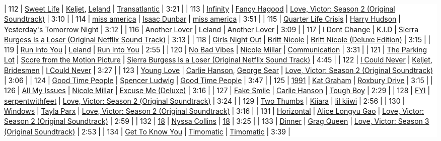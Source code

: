 | 112 | [Sweet Life](https://open.spotify.com/track/2RgQe6vRrjuaAG2MPPzNDd) | [Keljet](https://open.spotify.com/artist/0aF0pIALJDBCfFgqiTaK2g), [Leland](https://open.spotify.com/artist/3Jd0EP1mzaP2Gn2bzyd6Ug) | [Transatlantic](https://open.spotify.com/album/4bG1aFuQ4674YWGpfRTzUI) | 3:21 |
| 113 | [Infinity](https://open.spotify.com/track/6bE0Y8d0xTaXrrRUVkyD8u) | [Fancy Hagood](https://open.spotify.com/artist/1klmpKnfBdJkVqr94BnuOF) | [Love, Victor: Season 2 \(Original Soundtrack\)](https://open.spotify.com/album/6fJSSOWbDoBDy6N1DJAsuk) | 3:10 |
| 114 | [miss america](https://open.spotify.com/track/1KnPoungklUoDF0I2uNA1R) | [Isaac Dunbar](https://open.spotify.com/artist/2sBVpvpeQxK01FqIt5t816) | [miss america](https://open.spotify.com/album/4aqHiEdSSgOgjmxFUuV5v9) | 3:51 |
| 115 | [Quarter Life Crisis](https://open.spotify.com/track/2tanvkYElTbqn48K3uawne) | [Harry Hudson](https://open.spotify.com/artist/3btNpz9NEJ8ml352B8S7Qr) | [Yesterday's Tomorrow Night](https://open.spotify.com/album/0YUEyU02GWdY3xRs55DfzE) | 3:12 |
| 116 | [Another Lover](https://open.spotify.com/track/60MsF9GzQ3imaYkwPwOafo) | [Leland](https://open.spotify.com/artist/7dnMXd8vKl0C2NUZvkyd69) | [Another Lover](https://open.spotify.com/album/7IO1EU1mGahgDTiU9qeTDS) | 3:09 |
| 117 | [I Dont Change](https://open.spotify.com/track/72nSRQXCZHySA9AzByOGUC) | [K.I.D](https://open.spotify.com/artist/6SOM2ZHlhhImE1yxlwfEe9) | [Sierra Burgess Is a Loser \(Original Netflix Sound Track\)](https://open.spotify.com/album/5ddhak78Gq6mFVqiPlbFhI) | 3:13 |
| 118 | [Girls Night Out](https://open.spotify.com/track/753c8W2lHuOXLaTIh8R6QQ) | [Britt Nicole](https://open.spotify.com/artist/6BXionV4R0BunrFpSwIMUK) | [Britt Nicole \(Deluxe Edition\)](https://open.spotify.com/album/3fKx9rru6A6SLwit7SOoOM) | 3:15 |
| 119 | [Run Into You](https://open.spotify.com/track/0LM43mK6NmlaO5MIKy5oBr) | [Leland](https://open.spotify.com/artist/7dnMXd8vKl0C2NUZvkyd69) | [Run Into You](https://open.spotify.com/album/2JWPHdT4xQktzBfOuW6t0R) | 2:55 |
| 120 | [No Bad Vibes](https://open.spotify.com/track/0TbvVq6TBqyDcnUQy8eJk5) | [Nicole Millar](https://open.spotify.com/artist/0lYzZ91QzokaPrRK1vq6tW) | [Communication](https://open.spotify.com/album/3ED7XEg0vYJlynJMpbUTSi) | 3:31 |
| 121 | [The Parking Lot](https://open.spotify.com/track/2VqSRyFEZkQpdcLK3bTuto) | [Score from the Motion Picture](https://open.spotify.com/artist/5aO9zrQvLB71hp1wtrIW2n) | [Sierra Burgess Is a Loser \(Original Netflix Sound Track\)](https://open.spotify.com/album/5ddhak78Gq6mFVqiPlbFhI) | 4:45 |
| 122 | [I Could Never](https://open.spotify.com/track/0ynkaEihHTfzLS9qRL9Eiw) | [Keljet](https://open.spotify.com/artist/0aF0pIALJDBCfFgqiTaK2g), [Bridesmen](https://open.spotify.com/artist/6R3k2rJBwhOkDpd7zhh3uM) | [I Could Never](https://open.spotify.com/album/0CutQ6jJHpuTcxhVL89i8X) | 3:27 |
| 123 | [Young Love](https://open.spotify.com/track/7L4Q4JyCnJcYHCKaNrap4U) | [Carlie Hanson](https://open.spotify.com/artist/3mPc8WGusz2XF3Tvs3AKCR), [George Sear](https://open.spotify.com/artist/6rex7yqrxf37zM07mzMKYf) | [Love, Victor: Season 2 \(Original Soundtrack\)](https://open.spotify.com/album/6fJSSOWbDoBDy6N1DJAsuk) | 3:06 |
| 124 | [Good Time People](https://open.spotify.com/track/5wpQAyoihCL3cOVaza1rIp) | [Spencer Ludwig](https://open.spotify.com/artist/6miuYP0AovZaaKpRFaDQMQ) | [Good Time People](https://open.spotify.com/album/7f46jaoVkkKNBNeyyGn2e4) | 3:47 |
| 125 | [1991](https://open.spotify.com/track/1RAoTgX7utbegR8hZWGthA) | [Kat Graham](https://open.spotify.com/artist/4rPZIJpeNz7GBm2t8YhR7j) | [Roxbury Drive](https://open.spotify.com/album/1e0lSv5aE8x3wAuaFFvv6r) | 3:15 |
| 126 | [All My Issues](https://open.spotify.com/track/0QEQmLonfSYWYmU6w2l8TD) | [Nicole Millar](https://open.spotify.com/artist/0lYzZ91QzokaPrRK1vq6tW) | [Excuse Me \(Deluxe\)](https://open.spotify.com/album/3CEWoLRhNHEtBcw1wmgWd8) | 3:16 |
| 127 | [Fake Smile](https://open.spotify.com/track/5zwzBgzOdQ3HaTHpBFzFo2) | [Carlie Hanson](https://open.spotify.com/artist/3mPc8WGusz2XF3Tvs3AKCR) | [Tough Boy](https://open.spotify.com/album/7cHOGdyjoxS0Ou57ax4Fws) | 2:29 |
| 128 | [FYI](https://open.spotify.com/track/0NFMRxhxAPudloawaWi3oq) | [serpentwithfeet](https://open.spotify.com/artist/1O9iHQjrVuiAYOJFCBeFSl) | [Love, Victor: Season 2 \(Original Soundtrack\)](https://open.spotify.com/album/6fJSSOWbDoBDy6N1DJAsuk) | 3:24 |
| 129 | [Two Thumbs](https://open.spotify.com/track/6jEVA2JVqQPZ5S5XtPcac1) | [Kiiara](https://open.spotify.com/artist/4u5smJBskI6Adzv08PuiUP) | [lil kiiwi](https://open.spotify.com/album/0AUG7Sa8IIiCHTW6GONdf2) | 2:56 |
| 130 | [Windows](https://open.spotify.com/track/2sDjAcLzPYZYUYOtfk5R4x) | [Tayla Parx](https://open.spotify.com/artist/1LzWWI9v4UKdbBgz8fqi15) | [Love, Victor: Season 2 \(Original Soundtrack\)](https://open.spotify.com/album/6fJSSOWbDoBDy6N1DJAsuk) | 3:16 |
| 131 | [Horizontal](https://open.spotify.com/track/6Sb9PMrcPxtImC7tli7ubJ) | [Alice Longyu Gao](https://open.spotify.com/artist/5HvKzBgj4yphQfBJjBJrhL) | [Love, Victor: Season 2 \(Original Soundtrack\)](https://open.spotify.com/album/6fJSSOWbDoBDy6N1DJAsuk) | 2:59 |
| 132 | [18](https://open.spotify.com/track/2HRtEshcLcLw0ghe2qxE2I) | [Nyssa Collins](https://open.spotify.com/artist/4aDJtzjSDS5Rl817geLEea) | [18](https://open.spotify.com/album/03iZOdrV6yQo3oaQDzsmFd) | 3:25 |
| 133 | [Dinner](https://open.spotify.com/track/29BqG5QWNQ812jFontF5yJ) | [Grag Queen](https://open.spotify.com/artist/6Q5YqxLl13ULqA5orHJotR) | [Love, Victor: Season 3 \(Original Soundtrack\)](https://open.spotify.com/album/19xxnBkkYArMHavIT1c2Hr) | 2:53 |
| 134 | [Get To Know You](https://open.spotify.com/track/7a9zJFrD6coK0js8mUstZI) | [Timomatic](https://open.spotify.com/artist/3jEg5HvT2cuJQDjwjZxTb0) | [Timomatic](https://open.spotify.com/album/2tbVb2SlU8ovbP2sx7CsSF) | 3:39 |
